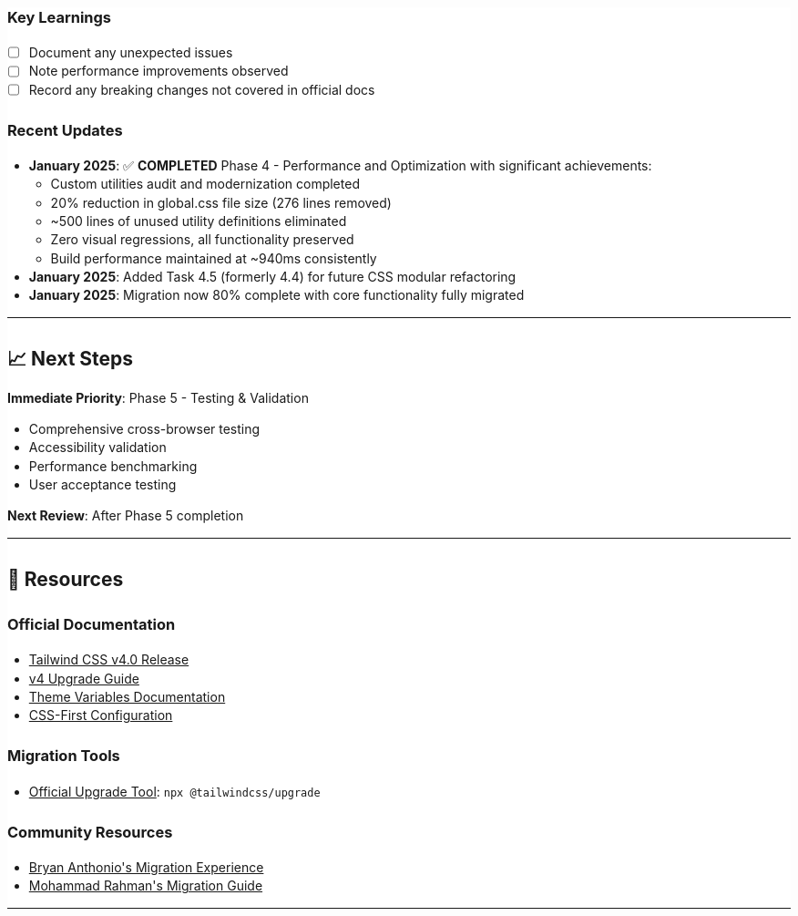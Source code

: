 ### Key Learnings
- [ ] Document any unexpected issues
- [ ] Note performance improvements observed
- [ ] Record any breaking changes not covered in official docs

### Recent Updates
- **January 2025**: ✅ **COMPLETED** Phase 4 - Performance and Optimization with significant achievements:
  - Custom utilities audit and modernization completed
  - 20% reduction in global.css file size (276 lines removed)
  - ~500 lines of unused utility definitions eliminated
  - Zero visual regressions, all functionality preserved
  - Build performance maintained at ~940ms consistently
- **January 2025**: Added Task 4.5 (formerly 4.4) for future CSS modular refactoring
- **January 2025**: Migration now 80% complete with core functionality fully migrated

---

## 📈 Next Steps

**Immediate Priority**: Phase 5 - Testing & Validation
- Comprehensive cross-browser testing
- Accessibility validation
- Performance benchmarking
- User acceptance testing

**Next Review**: After Phase 5 completion

---

## 🔗 Resources

### Official Documentation
- [Tailwind CSS v4.0 Release](https://tailwindcss.com/blog/tailwindcss-v4)
- [v4 Upgrade Guide](https://tailwindcss.com/docs/upgrade-guide)
- [Theme Variables Documentation](https://tailwindcss.com/docs/theme-variables)
- [CSS-First Configuration](https://tailwindcss.com/docs/adding-custom-styles)

### Migration Tools
- [Official Upgrade Tool](https://github.com/tailwindlabs/tailwindcss/tree/main/packages/%40tailwindcss-upgrade): `npx @tailwindcss/upgrade`

### Community Resources
- [Bryan Anthonio's Migration Experience](https://bryananthonio.com/blog/configuring-tailwind-css-v4/)
- [Mohammad Rahman's Migration Guide](https://www.linkedin.com/pulse/migrating-from-tailwindconfigjs-css-based-tailwind-css-rahman-ki3cf)

---
